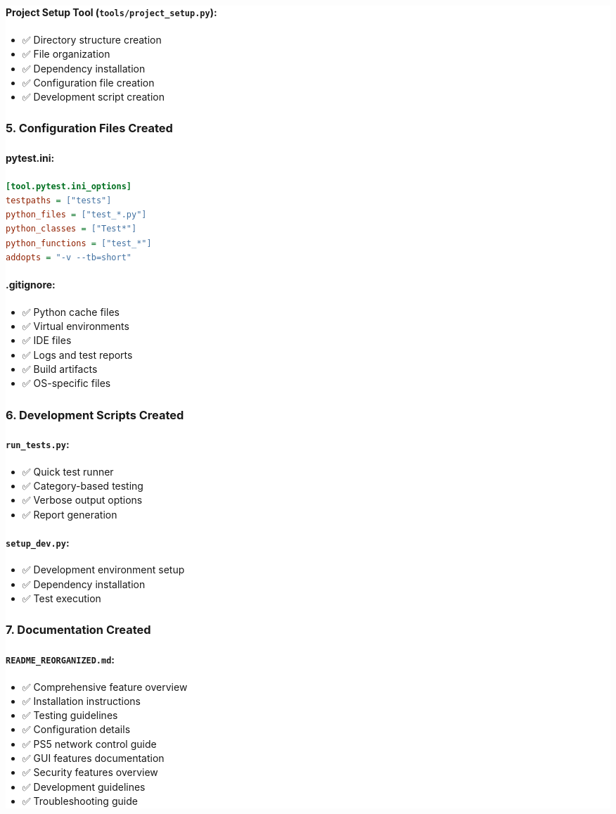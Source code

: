 #### **Project Setup Tool (`tools/project_setup.py`):**
- ✅ Directory structure creation
- ✅ File organization
- ✅ Dependency installation
- ✅ Configuration file creation
- ✅ Development script creation

### 5. **Configuration Files Created**

#### **pytest.ini:**
```ini
[tool.pytest.ini_options]
testpaths = ["tests"]
python_files = ["test_*.py"]
python_classes = ["Test*"]
python_functions = ["test_*"]
addopts = "-v --tb=short"
```

#### **.gitignore:**
- ✅ Python cache files
- ✅ Virtual environments
- ✅ IDE files
- ✅ Logs and test reports
- ✅ Build artifacts
- ✅ OS-specific files

### 6. **Development Scripts Created**

#### **`run_tests.py`:**
- ✅ Quick test runner
- ✅ Category-based testing
- ✅ Verbose output options
- ✅ Report generation

#### **`setup_dev.py`:**
- ✅ Development environment setup
- ✅ Dependency installation
- ✅ Test execution

### 7. **Documentation Created**

#### **`README_REORGANIZED.md`:**
- ✅ Comprehensive feature overview
- ✅ Installation instructions
- ✅ Testing guidelines
- ✅ Configuration details
- ✅ PS5 network control guide
- ✅ GUI features documentation
- ✅ Security features overview
- ✅ Development guidelines
- ✅ Troubleshooting guide
